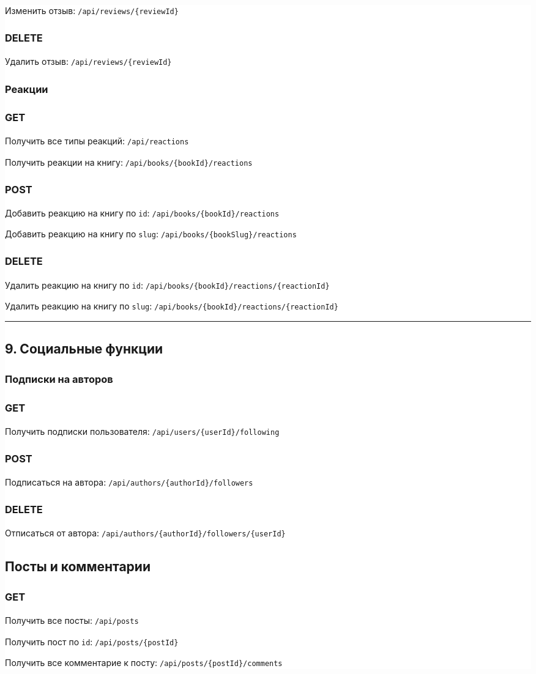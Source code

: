 Изменить отзыв: `/api/reviews/{reviewId}`  

### DELETE 

Удалить отзыв: `/api/reviews/{reviewId}`

### Реакции  

### GET

Получить все типы реакций: `/api/reactions`  

Получить реакции на книгу: `/api/books/{bookId}/reactions`  

### POST

Добавить реакцию на книгу по `id`: `/api/books/{bookId}/reactions`  

Добавить реакцию на книгу по `slug`: `/api/books/{bookSlug}/reactions`  

### DELETE

Удалить реакцию на книгу по `id`: `/api/books/{bookId}/reactions/{reactionId}` 

Удалить реакцию на книгу по `slug`: `/api/books/{bookId}/reactions/{reactionId}`

---

## 9. Социальные функции

### Подписки на авторов

### GET

Получить подписки пользователя: `/api/users/{userId}/following`

### POST 

Подписаться на автора: `/api/authors/{authorId}/followers`

### DELETE 

Отписаться от автора: `/api/authors/{authorId}/followers/{userId}`

## Посты и комментарии  

### GET 

Получить все посты: `/api/posts`

Получить пост по `id`: `/api/posts/{postId}`  

Получить все комментарие к посту: `/api/posts/{postId}/comments`  

